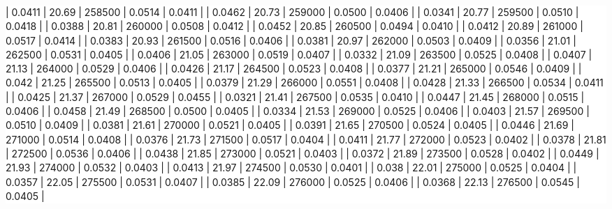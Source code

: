 | 0.0411        | 20.69 | 258500 | 0.0514          | 0.0411 |
| 0.0462        | 20.73 | 259000 | 0.0500          | 0.0406 |
| 0.0341        | 20.77 | 259500 | 0.0510          | 0.0418 |
| 0.0388        | 20.81 | 260000 | 0.0508          | 0.0412 |
| 0.0452        | 20.85 | 260500 | 0.0494          | 0.0410 |
| 0.0412        | 20.89 | 261000 | 0.0517          | 0.0414 |
| 0.0383        | 20.93 | 261500 | 0.0516          | 0.0406 |
| 0.0381        | 20.97 | 262000 | 0.0503          | 0.0409 |
| 0.0356        | 21.01 | 262500 | 0.0531          | 0.0405 |
| 0.0406        | 21.05 | 263000 | 0.0519          | 0.0407 |
| 0.0332        | 21.09 | 263500 | 0.0525          | 0.0408 |
| 0.0407        | 21.13 | 264000 | 0.0529          | 0.0406 |
| 0.0426        | 21.17 | 264500 | 0.0523          | 0.0408 |
| 0.0377        | 21.21 | 265000 | 0.0546          | 0.0409 |
| 0.042         | 21.25 | 265500 | 0.0513          | 0.0405 |
| 0.0379        | 21.29 | 266000 | 0.0551          | 0.0408 |
| 0.0428        | 21.33 | 266500 | 0.0534          | 0.0411 |
| 0.0425        | 21.37 | 267000 | 0.0529          | 0.0455 |
| 0.0321        | 21.41 | 267500 | 0.0535          | 0.0410 |
| 0.0447        | 21.45 | 268000 | 0.0515          | 0.0406 |
| 0.0458        | 21.49 | 268500 | 0.0500          | 0.0405 |
| 0.0334        | 21.53 | 269000 | 0.0525          | 0.0406 |
| 0.0403        | 21.57 | 269500 | 0.0510          | 0.0409 |
| 0.0381        | 21.61 | 270000 | 0.0521          | 0.0405 |
| 0.0391        | 21.65 | 270500 | 0.0524          | 0.0405 |
| 0.0446        | 21.69 | 271000 | 0.0514          | 0.0408 |
| 0.0376        | 21.73 | 271500 | 0.0517          | 0.0404 |
| 0.0411        | 21.77 | 272000 | 0.0523          | 0.0402 |
| 0.0378        | 21.81 | 272500 | 0.0536          | 0.0406 |
| 0.0438        | 21.85 | 273000 | 0.0521          | 0.0403 |
| 0.0372        | 21.89 | 273500 | 0.0528          | 0.0402 |
| 0.0449        | 21.93 | 274000 | 0.0532          | 0.0403 |
| 0.0413        | 21.97 | 274500 | 0.0530          | 0.0401 |
| 0.038         | 22.01 | 275000 | 0.0525          | 0.0404 |
| 0.0357        | 22.05 | 275500 | 0.0531          | 0.0407 |
| 0.0385        | 22.09 | 276000 | 0.0525          | 0.0406 |
| 0.0368        | 22.13 | 276500 | 0.0545          | 0.0405 |
